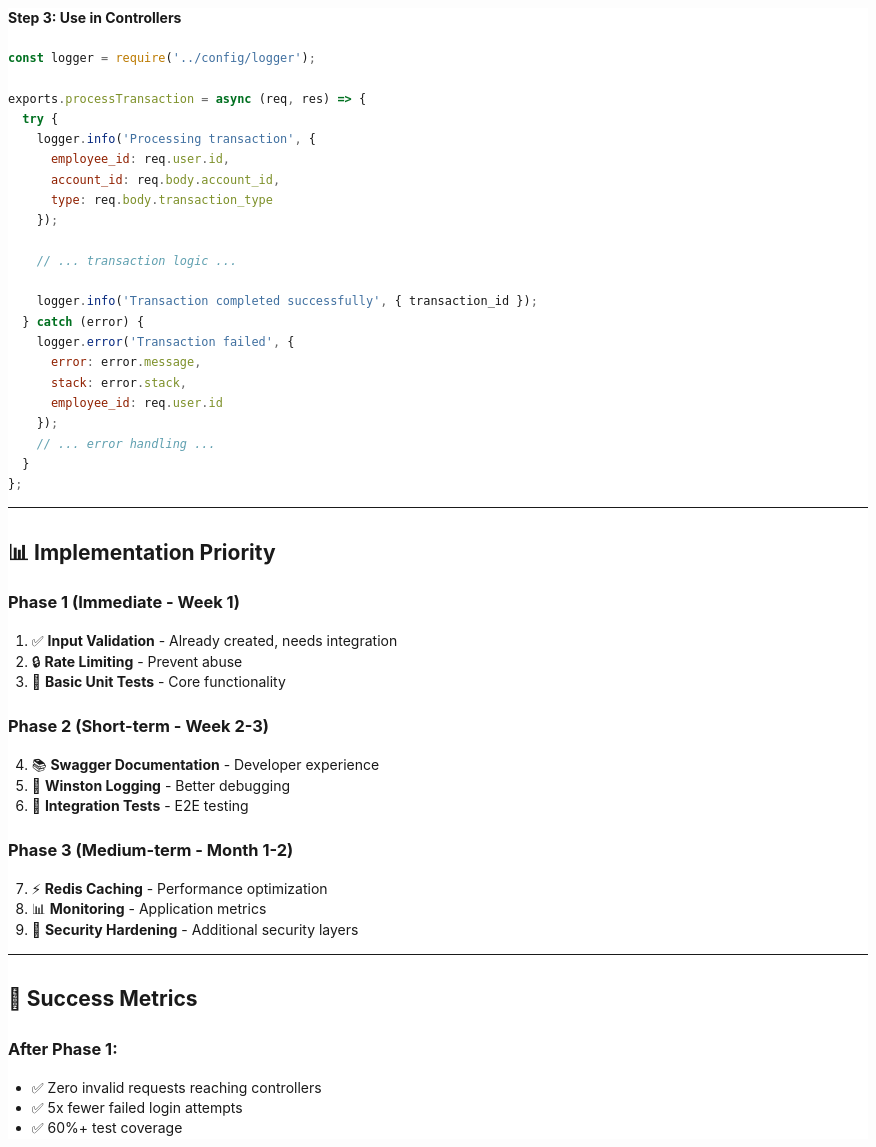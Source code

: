 #### Step 3: Use in Controllers
```javascript
const logger = require('../config/logger');

exports.processTransaction = async (req, res) => {
  try {
    logger.info('Processing transaction', {
      employee_id: req.user.id,
      account_id: req.body.account_id,
      type: req.body.transaction_type
    });
    
    // ... transaction logic ...
    
    logger.info('Transaction completed successfully', { transaction_id });
  } catch (error) {
    logger.error('Transaction failed', {
      error: error.message,
      stack: error.stack,
      employee_id: req.user.id
    });
    // ... error handling ...
  }
};
```

---

## 📊 Implementation Priority

### Phase 1 (Immediate - Week 1)
1. ✅ **Input Validation** - Already created, needs integration
2. 🔒 **Rate Limiting** - Prevent abuse
3. 🧪 **Basic Unit Tests** - Core functionality

### Phase 2 (Short-term - Week 2-3)
4. 📚 **Swagger Documentation** - Developer experience
5. 📝 **Winston Logging** - Better debugging
6. 🧪 **Integration Tests** - E2E testing

### Phase 3 (Medium-term - Month 1-2)
7. ⚡ **Redis Caching** - Performance optimization
8. 📊 **Monitoring** - Application metrics
9. 🔐 **Security Hardening** - Additional security layers

---

## 🎯 Success Metrics

### After Phase 1:
- ✅ Zero invalid requests reaching controllers
- ✅ 5x fewer failed login attempts
- ✅ 60%+ test coverage
